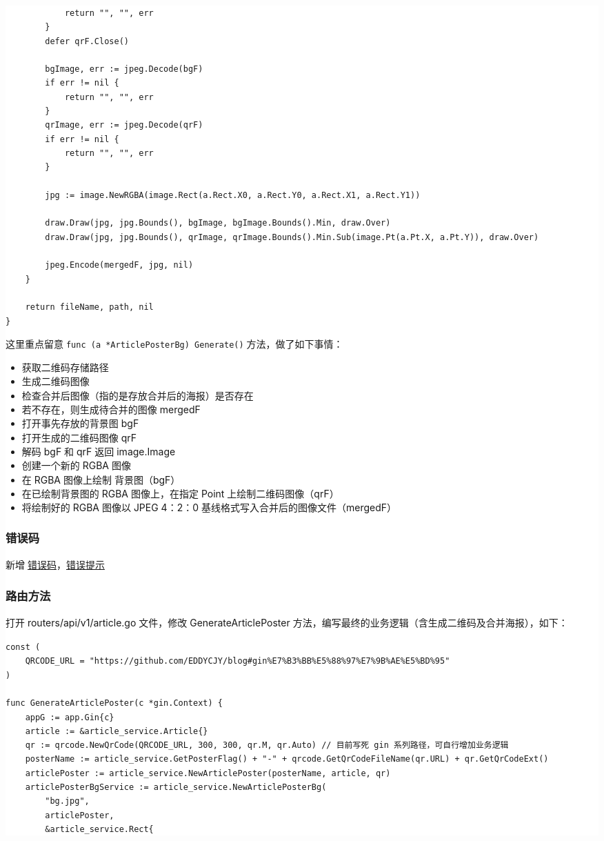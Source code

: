 ```
			return "", "", err
		}
		defer qrF.Close()

		bgImage, err := jpeg.Decode(bgF)
		if err != nil {
			return "", "", err
		}
		qrImage, err := jpeg.Decode(qrF)
		if err != nil {
			return "", "", err
		}

		jpg := image.NewRGBA(image.Rect(a.Rect.X0, a.Rect.Y0, a.Rect.X1, a.Rect.Y1))

		draw.Draw(jpg, jpg.Bounds(), bgImage, bgImage.Bounds().Min, draw.Over)
		draw.Draw(jpg, jpg.Bounds(), qrImage, qrImage.Bounds().Min.Sub(image.Pt(a.Pt.X, a.Pt.Y)), draw.Over)

		jpeg.Encode(mergedF, jpg, nil)
	}

	return fileName, path, nil
}
```

这里重点留意 `func (a *ArticlePosterBg) Generate()` 方法，做了如下事情：

- 获取二维码存储路径
- 生成二维码图像
- 检查合并后图像（指的是存放合并后的海报）是否存在
- 若不存在，则生成待合并的图像 mergedF
- 打开事先存放的背景图 bgF
- 打开生成的二维码图像 qrF
- 解码 bgF 和 qrF 返回 image.Image
- 创建一个新的 RGBA 图像
- 在 RGBA 图像上绘制 背景图（bgF）
- 在已绘制背景图的 RGBA 图像上，在指定 Point 上绘制二维码图像（qrF）
- 将绘制好的 RGBA 图像以 JPEG 4：2：0 基线格式写入合并后的图像文件（mergedF）

### 错误码

新增 [错误码](https://github.com/EDDYCJY/go-gin-example/blob/master/pkg/e/code.go#L27)，[错误提示](https://github.com/EDDYCJY/go-gin-example/blob/master/pkg/e/msg.go#L25)

### 路由方法

打开 routers/api/v1/article.go 文件，修改 GenerateArticlePoster 方法，编写最终的业务逻辑（含生成二维码及合并海报），如下：

```
const (
	QRCODE_URL = "https://github.com/EDDYCJY/blog#gin%E7%B3%BB%E5%88%97%E7%9B%AE%E5%BD%95"
)

func GenerateArticlePoster(c *gin.Context) {
	appG := app.Gin{c}
	article := &article_service.Article{}
	qr := qrcode.NewQrCode(QRCODE_URL, 300, 300, qr.M, qr.Auto) // 目前写死 gin 系列路径，可自行增加业务逻辑
	posterName := article_service.GetPosterFlag() + "-" + qrcode.GetQrCodeFileName(qr.URL) + qr.GetQrCodeExt()
	articlePoster := article_service.NewArticlePoster(posterName, article, qr)
	articlePosterBgService := article_service.NewArticlePosterBg(
		"bg.jpg",
		articlePoster,
		&article_service.Rect{
```